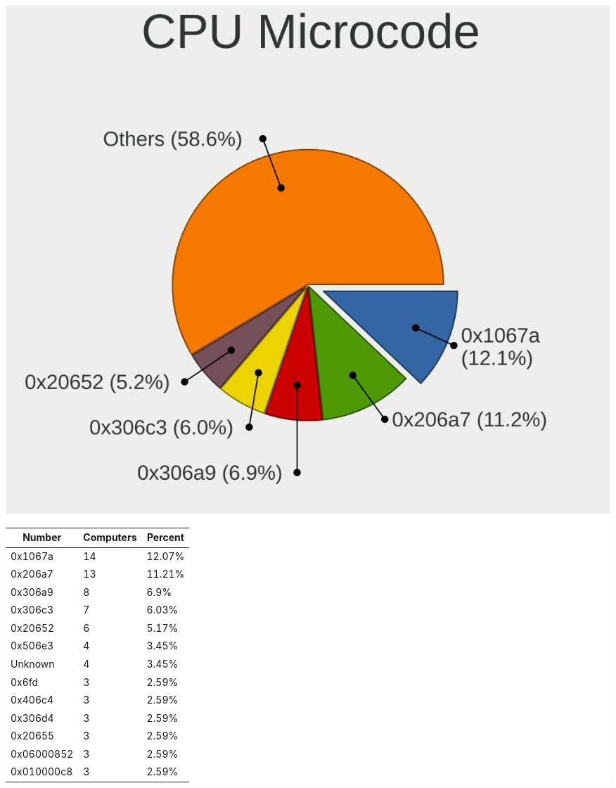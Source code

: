 ![CPU Microcode](./All/images/pie_chart/cpu_microcode.svg)


| Number     | Computers | Percent |
|------------|-----------|---------|
| 0x1067a    | 14        | 12.07%  |
| 0x206a7    | 13        | 11.21%  |
| 0x306a9    | 8         | 6.9%    |
| 0x306c3    | 7         | 6.03%   |
| 0x20652    | 6         | 5.17%   |
| 0x506e3    | 4         | 3.45%   |
| Unknown    | 4         | 3.45%   |
| 0x6fd      | 3         | 2.59%   |
| 0x406c4    | 3         | 2.59%   |
| 0x306d4    | 3         | 2.59%   |
| 0x20655    | 3         | 2.59%   |
| 0x06000852 | 3         | 2.59%   |
| 0x010000c8 | 3         | 2.59%   |